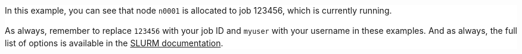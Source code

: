 In this example, you can see that node `n0001` is allocated to job 123456, which is currently running. 
<div align="justify">
As always, remember to replace <code>123456</code> with your job ID and <code>myuser</code> with your username in these examples. And as always, the full list of options is available in the <a href="https://slurm.schedmd.com/squeue.html">SLURM documentation</a>.</div>

